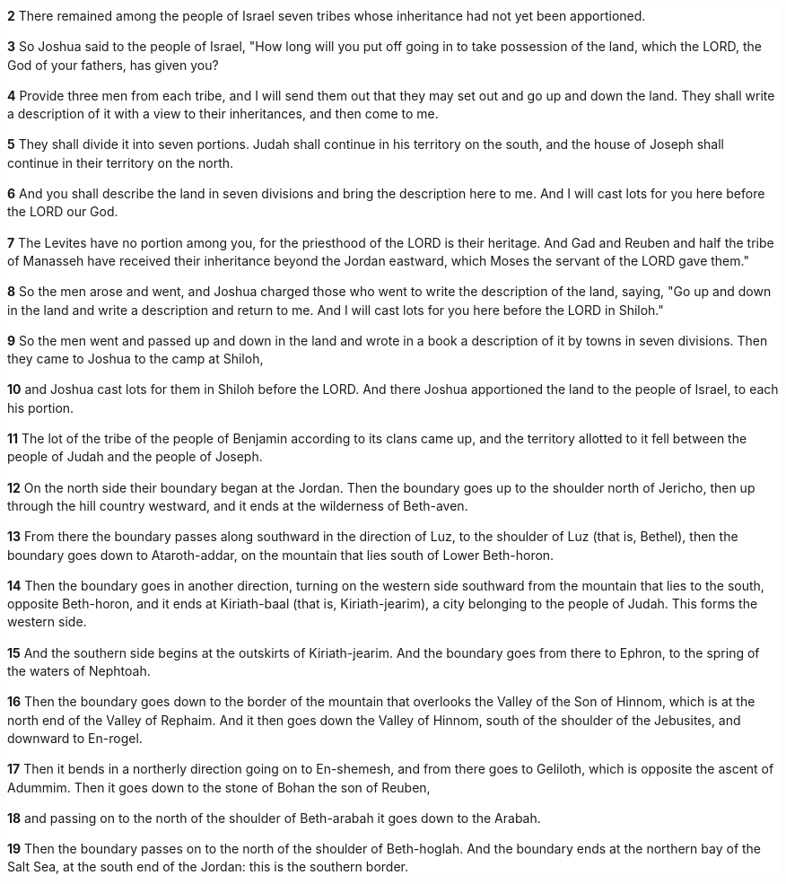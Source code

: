 **2** There remained among the people of Israel seven tribes whose inheritance had not yet been apportioned.

**3** So Joshua said to the people of Israel, "How long will you put off going in to take possession of the land, which the LORD, the God of your fathers, has given you?

**4** Provide three men from each tribe, and I will send them out that they may set out and go up and down the land. They shall write a description of it with a view to their inheritances, and then come to me.

**5** They shall divide it into seven portions. Judah shall continue in his territory on the south, and the house of Joseph shall continue in their territory on the north.

**6** And you shall describe the land in seven divisions and bring the description here to me. And I will cast lots for you here before the LORD our God.

**7** The Levites have no portion among you, for the priesthood of the LORD is their heritage. And Gad and Reuben and half the tribe of Manasseh have received their inheritance beyond the Jordan eastward, which Moses the servant of the LORD gave them."

**8** So the men arose and went, and Joshua charged those who went to write the description of the land, saying, "Go up and down in the land and write a description and return to me. And I will cast lots for you here before the LORD in Shiloh."

**9** So the men went and passed up and down in the land and wrote in a book a description of it by towns in seven divisions. Then they came to Joshua to the camp at Shiloh,

**10** and Joshua cast lots for them in Shiloh before the LORD. And there Joshua apportioned the land to the people of Israel, to each his portion.

**11** The lot of the tribe of the people of Benjamin according to its clans came up, and the territory allotted to it fell between the people of Judah and the people of Joseph.

**12** On the north side their boundary began at the Jordan. Then the boundary goes up to the shoulder north of Jericho, then up through the hill country westward, and it ends at the wilderness of Beth-aven.

**13** From there the boundary passes along southward in the direction of Luz, to the shoulder of Luz (that is, Bethel), then the boundary goes down to Ataroth-addar, on the mountain that lies south of Lower Beth-horon.

**14** Then the boundary goes in another direction, turning on the western side southward from the mountain that lies to the south, opposite Beth-horon, and it ends at Kiriath-baal (that is, Kiriath-jearim), a city belonging to the people of Judah. This forms the western side.

**15** And the southern side begins at the outskirts of Kiriath-jearim. And the boundary goes from there to Ephron, to the spring of the waters of Nephtoah.

**16** Then the boundary goes down to the border of the mountain that overlooks the Valley of the Son of Hinnom, which is at the north end of the Valley of Rephaim. And it then goes down the Valley of Hinnom, south of the shoulder of the Jebusites, and downward to En-rogel.

**17** Then it bends in a northerly direction going on to En-shemesh, and from there goes to Geliloth, which is opposite the ascent of Adummim. Then it goes down to the stone of Bohan the son of Reuben,

**18** and passing on to the north of the shoulder of Beth-arabah it goes down to the Arabah.

**19** Then the boundary passes on to the north of the shoulder of Beth-hoglah. And the boundary ends at the northern bay of the Salt Sea, at the south end of the Jordan: this is the southern border.
